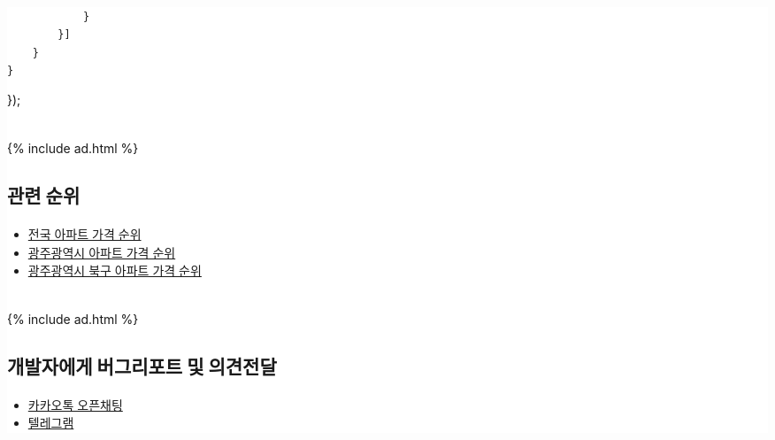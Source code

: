                 }
            }]
        }
    }
});

</script>


<br>
{% include ad.html %}
<br>

## 관련 순위

- [전국 아파트 가격 순위](https://inasie.github.io/apt-ranking/전국)
- [광주광역시 아파트 가격 순위](https://inasie.github.io/apt-ranking/광주광역시)
- [광주광역시 북구 아파트 가격 순위](https://inasie.github.io/apt-ranking/광주광역시-북구)


<br>
{% include ad.html %}
<br>

## 개발자에게 버그리포트 및 의견전달

- [카카오톡 오픈채팅](https://open.kakao.com/o/gLJUAP4)
- [텔레그램](https://t.me/inasie)

